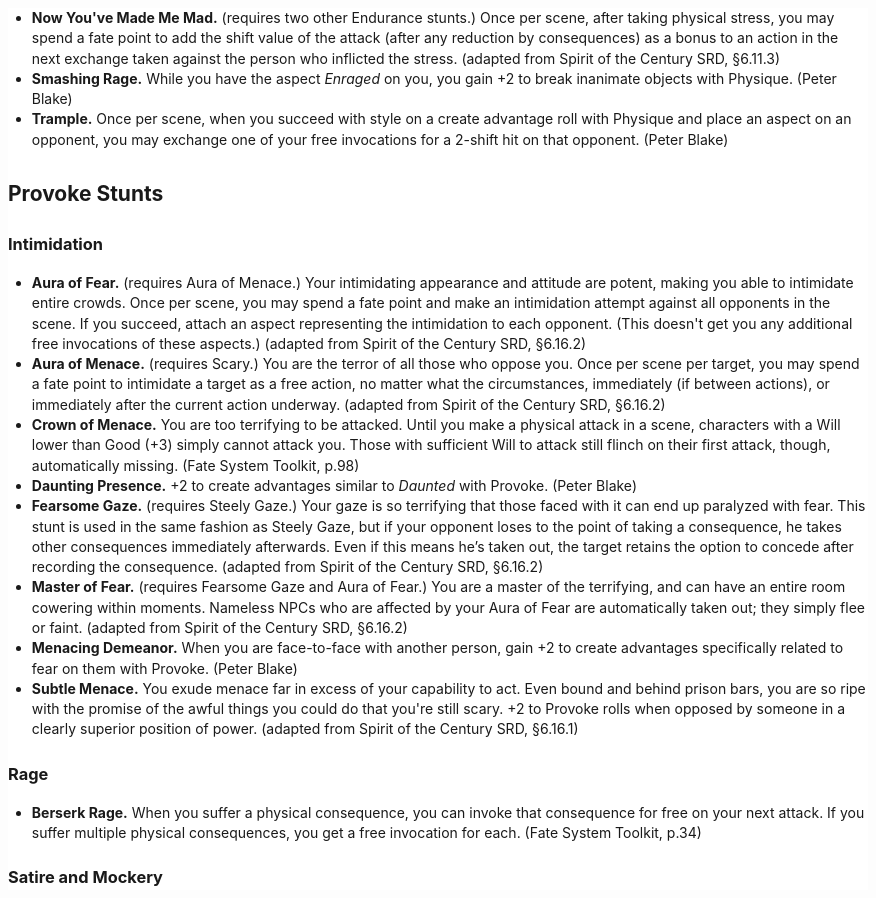 - **Now You've Made Me Mad.** (requires two other Endurance stunts.) Once per scene, after taking physical stress, you may spend a fate point to add the shift value of the attack (after any reduction by consequences) as a bonus to an action in the next exchange taken against the person who inflicted the stress. (adapted from Spirit of the Century SRD, §6.11.3)
- **Smashing Rage.** While you have the aspect _Enraged_ on you, you gain +2 to break inanimate objects with Physique. (Peter Blake)
- **Trample.** Once per scene, when you succeed with style on a create advantage roll with Physique and place an aspect on an opponent, you may exchange one of your free invocations for a 2-shift hit on that opponent. (Peter Blake)

## Provoke Stunts

### Intimidation

- **Aura of Fear.** (requires Aura of Menace.) Your intimidating appearance and attitude are potent, making you able to intimidate entire crowds. Once per scene, you may spend a fate point and make an intimidation attempt against all opponents in the scene. If you succeed, attach an aspect representing the intimidation to each opponent. (This doesn't get you any additional free invocations of these aspects.) (adapted from Spirit of the Century SRD, §6.16.2)
- **Aura of Menace.** (requires Scary.) You are the terror of all those who oppose you. Once per scene per target, you may spend a fate point to intimidate a target as a free action, no matter what the circumstances, immediately (if between actions), or immediately after the current action underway. (adapted from Spirit of the Century SRD, §6.16.2)
- **Crown of Menace.** You are too terrifying to be attacked. Until you make a physical attack in a scene, characters with a Will lower than Good (+3) simply cannot attack you. Those with sufficient Will to attack still flinch on their first attack, though, automatically missing. (Fate System Toolkit, p.98)
- **Daunting Presence.** +2 to create advantages similar to _Daunted_ with Provoke. (Peter Blake)
- **Fearsome Gaze.** (requires Steely Gaze.) Your gaze is so terrifying that those faced with it can end up paralyzed with fear. This stunt is used in the same fashion as Steely Gaze, but if your opponent loses to the point of taking a consequence, he takes other consequences immediately afterwards. Even if this means he’s taken out, the target retains the option to concede after recording the consequence. (adapted from Spirit of the Century SRD, §6.16.2)
- **Master of Fear.** (requires Fearsome Gaze and Aura of Fear.) You are a master of the terrifying, and can have an entire room cowering within moments. Nameless NPCs who are affected by your Aura of Fear are automatically taken out; they simply flee or faint. (adapted from Spirit of the Century SRD, §6.16.2)
- **Menacing Demeanor.** When you are face-to-face with another person, gain +2 to create advantages specifically related to fear on them with Provoke. (Peter Blake)
- **Subtle Menace.** You exude menace far in excess of your capability to act. Even bound and behind prison bars, you are so ripe with the promise of the awful things you could do that you're still scary. +2 to Provoke rolls when opposed by someone in a clearly superior position of power. (adapted from Spirit of the Century SRD, §6.16.1)

### Rage

- **Berserk Rage.** When you suffer a physical consequence, you can invoke that consequence for free on your next attack. If you suffer multiple physical consequences, you get a free invocation for each. (Fate System Toolkit, p.34)

### Satire and Mockery
